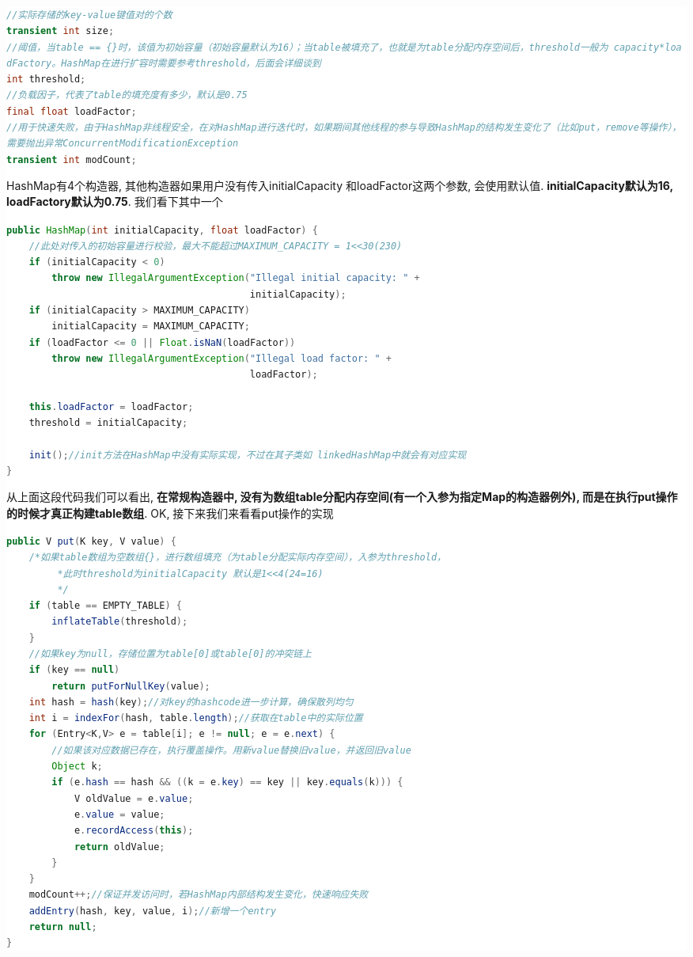 ```java
//实际存储的key-value键值对的个数
transient int size;
//阈值，当table == {}时，该值为初始容量（初始容量默认为16）；当table被填充了，也就是为table分配内存空间后，threshold一般为 capacity*loadFactory。HashMap在进行扩容时需要参考threshold，后面会详细谈到
int threshold;
//负载因子，代表了table的填充度有多少，默认是0.75
final float loadFactor;
//用于快速失败，由于HashMap非线程安全，在对HashMap进行迭代时，如果期间其他线程的参与导致HashMap的结构发生变化了（比如put，remove等操作），需要抛出异常ConcurrentModificationException
transient int modCount;
```

HashMap有4个构造器, 其他构造器如果用户没有传入initialCapacity 和loadFactor这两个参数, 会使用默认值. **initialCapacity默认为16, loadFactory默认为0.75**. 我们看下其中一个

```java
public HashMap(int initialCapacity, float loadFactor) {
    //此处对传入的初始容量进行校验，最大不能超过MAXIMUM_CAPACITY = 1<<30(230)
    if (initialCapacity < 0)
        throw new IllegalArgumentException("Illegal initial capacity: " +
                                           initialCapacity);
    if (initialCapacity > MAXIMUM_CAPACITY)
        initialCapacity = MAXIMUM_CAPACITY;
    if (loadFactor <= 0 || Float.isNaN(loadFactor))
        throw new IllegalArgumentException("Illegal load factor: " +
                                           loadFactor);

    this.loadFactor = loadFactor;
    threshold = initialCapacity;

    init();//init方法在HashMap中没有实际实现，不过在其子类如 linkedHashMap中就会有对应实现
}
```

从上面这段代码我们可以看出, **在常规构造器中, 没有为数组table分配内存空间(有一个入参为指定Map的构造器例外), 而是在执行put操作的时候才真正构建table数组**. OK, 接下来我们来看看put操作的实现

```java
public V put(K key, V value) {
    /*如果table数组为空数组{}，进行数组填充（为table分配实际内存空间），入参为threshold，
         *此时threshold为initialCapacity 默认是1<<4(24=16)
         */
    if (table == EMPTY_TABLE) {
        inflateTable(threshold);
    }
    //如果key为null，存储位置为table[0]或table[0]的冲突链上
    if (key == null)
        return putForNullKey(value);
    int hash = hash(key);//对key的hashcode进一步计算，确保散列均匀
    int i = indexFor(hash, table.length);//获取在table中的实际位置
    for (Entry<K,V> e = table[i]; e != null; e = e.next) {
        //如果该对应数据已存在，执行覆盖操作。用新value替换旧value，并返回旧value
        Object k;
        if (e.hash == hash && ((k = e.key) == key || key.equals(k))) {
            V oldValue = e.value;
            e.value = value;
            e.recordAccess(this);
            return oldValue;
        }
    }
    modCount++;//保证并发访问时，若HashMap内部结构发生变化，快速响应失败
    addEntry(hash, key, value, i);//新增一个entry
    return null;
}    
```
